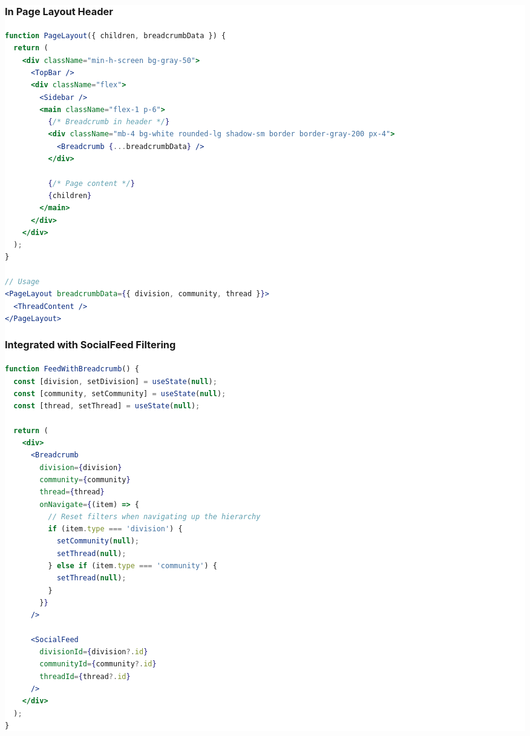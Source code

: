 ### In Page Layout Header
```jsx
function PageLayout({ children, breadcrumbData }) {
  return (
    <div className="min-h-screen bg-gray-50">
      <TopBar />
      <div className="flex">
        <Sidebar />
        <main className="flex-1 p-6">
          {/* Breadcrumb in header */}
          <div className="mb-4 bg-white rounded-lg shadow-sm border border-gray-200 px-4">
            <Breadcrumb {...breadcrumbData} />
          </div>

          {/* Page content */}
          {children}
        </main>
      </div>
    </div>
  );
}

// Usage
<PageLayout breadcrumbData={{ division, community, thread }}>
  <ThreadContent />
</PageLayout>
```

### Integrated with SocialFeed Filtering
```jsx
function FeedWithBreadcrumb() {
  const [division, setDivision] = useState(null);
  const [community, setCommunity] = useState(null);
  const [thread, setThread] = useState(null);

  return (
    <div>
      <Breadcrumb
        division={division}
        community={community}
        thread={thread}
        onNavigate={(item) => {
          // Reset filters when navigating up the hierarchy
          if (item.type === 'division') {
            setCommunity(null);
            setThread(null);
          } else if (item.type === 'community') {
            setThread(null);
          }
        }}
      />

      <SocialFeed
        divisionId={division?.id}
        communityId={community?.id}
        threadId={thread?.id}
      />
    </div>
  );
}
```
